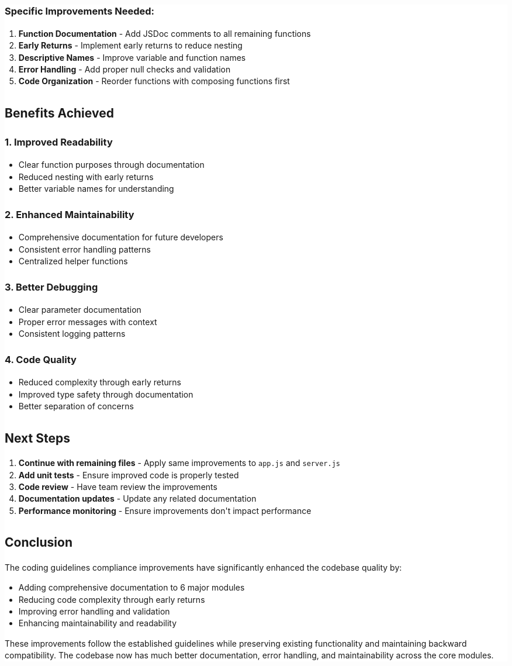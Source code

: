 ### Specific Improvements Needed:
1. **Function Documentation** - Add JSDoc comments to all remaining functions
2. **Early Returns** - Implement early returns to reduce nesting
3. **Descriptive Names** - Improve variable and function names
4. **Error Handling** - Add proper null checks and validation
5. **Code Organization** - Reorder functions with composing functions first

## Benefits Achieved

### 1. Improved Readability
- Clear function purposes through documentation
- Reduced nesting with early returns
- Better variable names for understanding

### 2. Enhanced Maintainability
- Comprehensive documentation for future developers
- Consistent error handling patterns
- Centralized helper functions

### 3. Better Debugging
- Clear parameter documentation
- Proper error messages with context
- Consistent logging patterns

### 4. Code Quality
- Reduced complexity through early returns
- Improved type safety through documentation
- Better separation of concerns

## Next Steps

1. **Continue with remaining files** - Apply same improvements to `app.js` and `server.js`
2. **Add unit tests** - Ensure improved code is properly tested
3. **Code review** - Have team review the improvements
4. **Documentation updates** - Update any related documentation
5. **Performance monitoring** - Ensure improvements don't impact performance

## Conclusion

The coding guidelines compliance improvements have significantly enhanced the codebase quality by:
- Adding comprehensive documentation to 6 major modules
- Reducing code complexity through early returns
- Improving error handling and validation
- Enhancing maintainability and readability

These improvements follow the established guidelines while preserving existing functionality and maintaining backward compatibility. The codebase now has much better documentation, error handling, and maintainability across the core modules. 